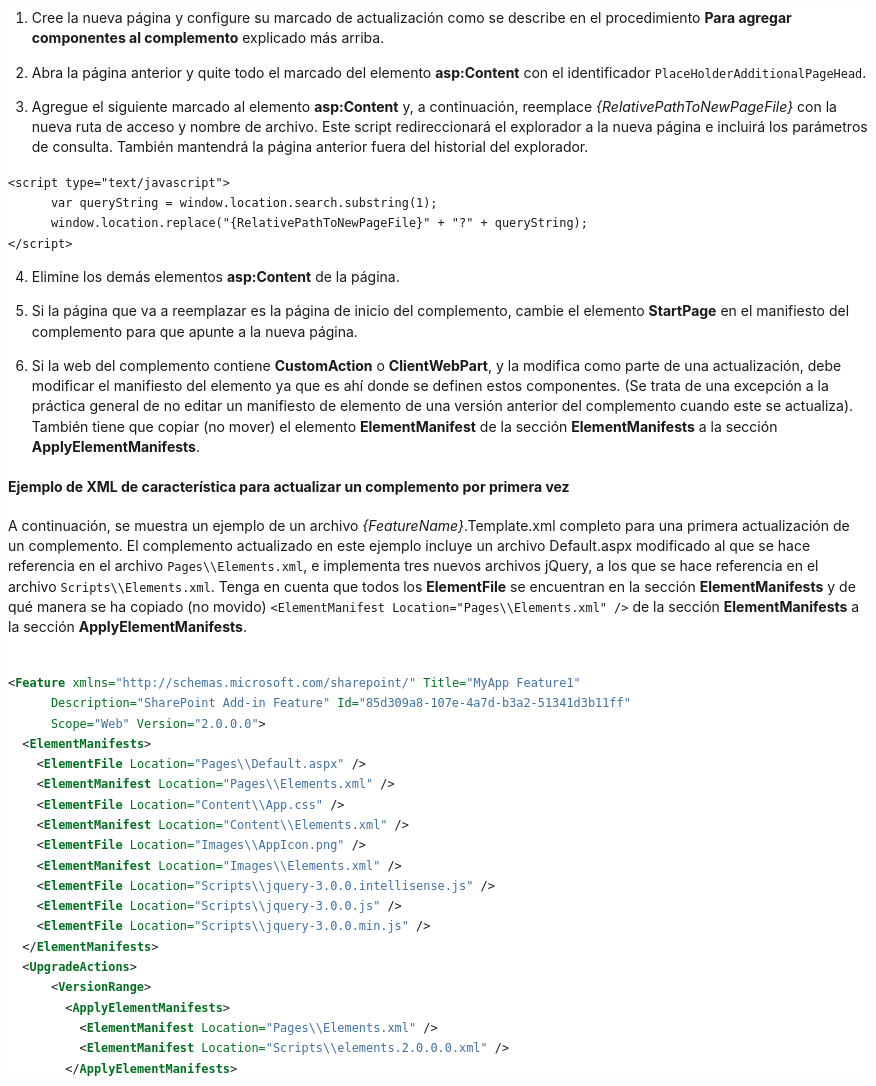 1. Cree la nueva página y configure su marcado de actualización como se describe en el procedimiento **Para agregar componentes al complemento** explicado más arriba.
    
  
2. Abra la página anterior y quite todo el marcado del elemento **asp:Content** con el identificador `PlaceHolderAdditionalPageHead`. 
    
  
3. Agregue el siguiente marcado al elemento **asp:Content** y, a continuación, reemplace _{RelativePathToNewPageFile}_ con la nueva ruta de acceso y nombre de archivo. Este script redireccionará el explorador a la nueva página e incluirá los parámetros de consulta. También mantendrá la página anterior fuera del historial del explorador.
    
  ```
  <script type="text/javascript">
        var queryString = window.location.search.substring(1);
        window.location.replace("{RelativePathToNewPageFile}" + "?" + queryString);
</script>
  ```

4. Elimine los demás elementos **asp:Content** de la página.
    
  
5. Si la página que va a reemplazar es la página de inicio del complemento, cambie el elemento **StartPage** en el manifiesto del complemento para que apunte a la nueva página.
    
  
5. Si la web del complemento contiene **CustomAction** o **ClientWebPart**, y la modifica como parte de una actualización, debe modificar el manifiesto del elemento ya que es ahí donde se definen estos componentes. (Se trata de una excepción a la práctica general de no editar un manifiesto de elemento de una versión anterior del complemento cuando este se actualiza). También tiene que copiar (no mover) el elemento **ElementManifest** de la sección **ElementManifests** a la sección **ApplyElementManifests**.
    
  

#### Ejemplo de XML de característica para actualizar un complemento por primera vez

A continuación, se muestra un ejemplo de un archivo  _{FeatureName}_.Template.xml completo para una primera actualización de un complemento. El complemento actualizado en este ejemplo incluye un archivo Default.aspx modificado al que se hace referencia en el archivo  `Pages\\Elements.xml`, e implementa tres nuevos archivos jQuery, a los que se hace referencia en el archivo  `Scripts\\Elements.xml`. Tenga en cuenta que todos los **ElementFile** se encuentran en la sección **ElementManifests** y de qué manera se ha copiado (no movido) `<ElementManifest Location="Pages\\Elements.xml" />` de la sección **ElementManifests** a la sección **ApplyElementManifests**.
  
    
    

```XML

<Feature xmlns="http://schemas.microsoft.com/sharepoint/" Title="MyApp Feature1"
      Description="SharePoint Add-in Feature" Id="85d309a8-107e-4a7d-b3a2-51341d3b11ff" 
      Scope="Web" Version="2.0.0.0">
  <ElementManifests>
    <ElementFile Location="Pages\\Default.aspx" />
    <ElementManifest Location="Pages\\Elements.xml" />
    <ElementFile Location="Content\\App.css" />
    <ElementManifest Location="Content\\Elements.xml" />
    <ElementFile Location="Images\\AppIcon.png" />
    <ElementManifest Location="Images\\Elements.xml" />
    <ElementFile Location="Scripts\\jquery-3.0.0.intellisense.js" />
    <ElementFile Location="Scripts\\jquery-3.0.0.js" />
    <ElementFile Location="Scripts\\jquery-3.0.0.min.js" />
  </ElementManifests> 
  <UpgradeActions>
      <VersionRange>      
        <ApplyElementManifests>
          <ElementManifest Location="Pages\\Elements.xml" />
          <ElementManifest Location="Scripts\\elements.2.0.0.0.xml" />
        </ApplyElementManifests>
```